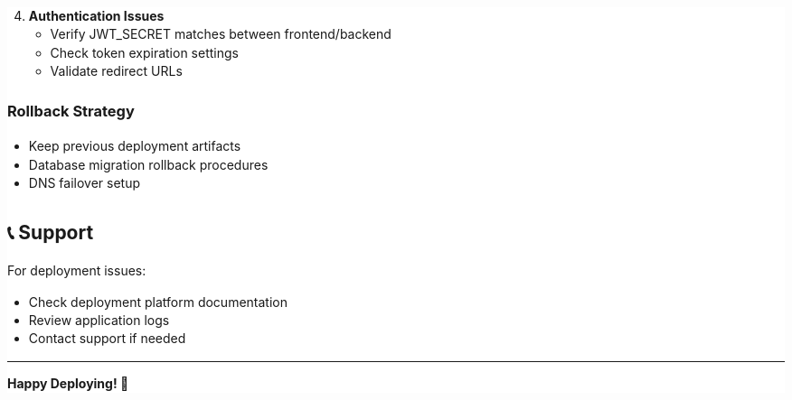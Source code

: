 4. **Authentication Issues**
   - Verify JWT_SECRET matches between frontend/backend
   - Check token expiration settings
   - Validate redirect URLs

### Rollback Strategy
- Keep previous deployment artifacts
- Database migration rollback procedures
- DNS failover setup

## 📞 Support

For deployment issues:
- Check deployment platform documentation
- Review application logs
- Contact support if needed

---

**Happy Deploying! 🚀**
